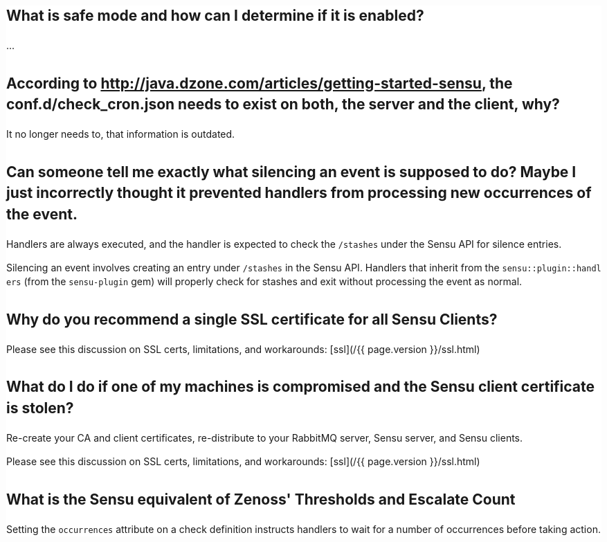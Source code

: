 ## What is safe mode and how can I determine if it is enabled?

...

## According to  http://java.dzone.com/articles/getting-started-sensu, the conf.d/check_cron.json needs to exist on both, the server and the client, why?

It no longer needs to, that information is outdated.

## Can someone tell me exactly what silencing an event is supposed to do? Maybe I just incorrectly thought it prevented handlers from processing new occurrences of the event.

Handlers are always executed, and the handler is expected to check the
`/stashes` under the Sensu API for silence entries.

Silencing an event involves creating an entry under `/stashes` in the
Sensu API. Handlers that inherit from the `sensu::plugin::handlers`
(from the `sensu-plugin` gem) will properly check for stashes and exit
without processing the event as normal.

## Why do you recommend a single SSL certificate for all Sensu Clients?

Please see this discussion on SSL certs, limitations, and workarounds: [ssl](/{{ page.version }}/ssl.html)

## What do I do if one of my machines is compromised and the Sensu client certificate is stolen?

Re-create your CA and client certificates, re-distribute to your RabbitMQ server, Sensu server, and Sensu clients.

Please see this discussion on SSL certs, limitations, and workarounds: [ssl](/{{ page.version }}/ssl.html)

## What is the Sensu equivalent of Zenoss' Thresholds and Escalate Count

Setting the `occurrences` attribute on a check definition instructs handlers to wait for a number of occurrences before taking action.

